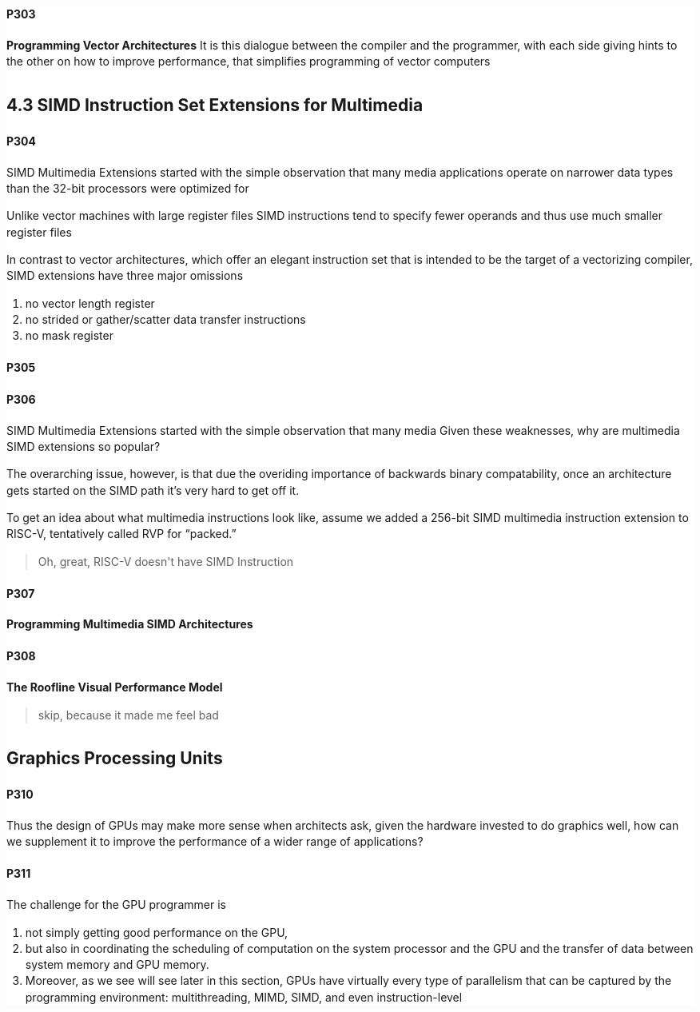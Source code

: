#### P303
**Programming Vector Architectures**
It is this dialogue between the compiler and the programmer, with each side giving hints
to the other on how to improve performance, that simplifies programming of vector
computers

## 4.3 SIMD Instruction Set Extensions for Multimedia
#### P304
SIMD Multimedia Extensions started with the simple observation that many media
applications operate on narrower data types than the 32-bit processors were optimized for

Unlike vector machines with large register files  SIMD instructions tend to specify fewer operands and thus use much smaller register files

In contrast to vector architectures, which offer an elegant instruction set that is intended to be the target of a vectorizing compiler, SIMD extensions have three
major omissions
1. no vector length register
2. no strided or gather/scatter data transfer instructions
3. no mask register

#### P305
#### P306
SIMD Multimedia Extensions started with the simple observation that many media
Given these weaknesses, why are multimedia SIMD extensions so popular?

The overarching issue, however, is that due the overiding importance of backwards binary compatability, once an architecture gets started on the SIMD path it’s very hard to get off it.

To get an idea about what multimedia instructions look like, assume we added a
256-bit SIMD multimedia instruction extension to RISC-V, tentatively called
RVP for “packed.”
> Oh, great, RISC-V doesn't have SIMD Instruction

#### P307
**Programming Multimedia SIMD Architectures**
#### P308
**The Roofline Visual Performance Model**
> skip, because it made me feel bad

## Graphics Processing Units
#### P310
Thus the design of GPUs may make more sense when architects ask, given the hardware invested to do graphics well, how can we supplement it to
improve the performance of a wider range of applications?

#### P311
The challenge for the GPU programmer is 
1. not simply getting good performance on the GPU,
2. but also in coordinating the scheduling of computation on the system processor and the GPU and the transfer of data between system memory and GPU memory.
3. Moreover, as we see will see later in this section, GPUs have virtually every type of parallelism that can be captured by the programming environment: multithreading, MIMD, SIMD, and even instruction-level
